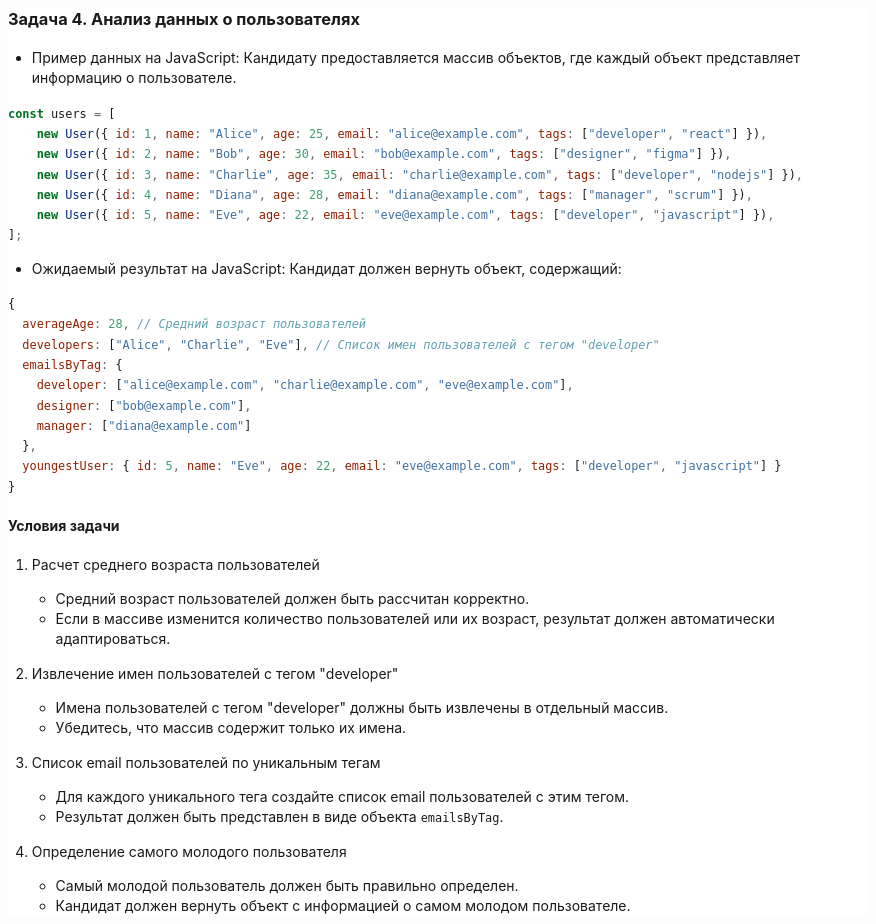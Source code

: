 ### Задача 4. Анализ данных о пользователях

-   Пример данных на JavaScript: Кандидату предоставляется массив объектов, где каждый объект представляет информацию о пользователе.

```javascript
const users = [
    new User({ id: 1, name: "Alice", age: 25, email: "alice@example.com", tags: ["developer", "react"] }),
    new User({ id: 2, name: "Bob", age: 30, email: "bob@example.com", tags: ["designer", "figma"] }),
    new User({ id: 3, name: "Charlie", age: 35, email: "charlie@example.com", tags: ["developer", "nodejs"] }),
    new User({ id: 4, name: "Diana", age: 28, email: "diana@example.com", tags: ["manager", "scrum"] }),
    new User({ id: 5, name: "Eve", age: 22, email: "eve@example.com", tags: ["developer", "javascript"] }),
];
```

-   Ожидаемый результат на JavaScript: Кандидат должен вернуть объект, содержащий:

```javascript
{
  averageAge: 28, // Средний возраст пользователей
  developers: ["Alice", "Charlie", "Eve"], // Список имен пользователей с тегом "developer"
  emailsByTag: {
    developer: ["alice@example.com", "charlie@example.com", "eve@example.com"],
    designer: ["bob@example.com"],
    manager: ["diana@example.com"]
  },
  youngestUser: { id: 5, name: "Eve", age: 22, email: "eve@example.com", tags: ["developer", "javascript"] }
}
```

#### Условия задачи

1. Расчет среднего возраста пользователей

    - Средний возраст пользователей должен быть рассчитан корректно.
    - Если в массиве изменится количество пользователей или их возраст, результат должен автоматически адаптироваться.

2. Извлечение имен пользователей с тегом "developer"

    - Имена пользователей с тегом "developer" должны быть извлечены в отдельный массив.
    - Убедитесь, что массив содержит только их имена.

3. Список email пользователей по уникальным тегам

    - Для каждого уникального тега создайте список email пользователей с этим тегом.
    - Результат должен быть представлен в виде объекта `emailsByTag`.

4. Определение самого молодого пользователя

    - Самый молодой пользователь должен быть правильно определен.
    - Кандидат должен вернуть объект с информацией о самом молодом пользователе.
